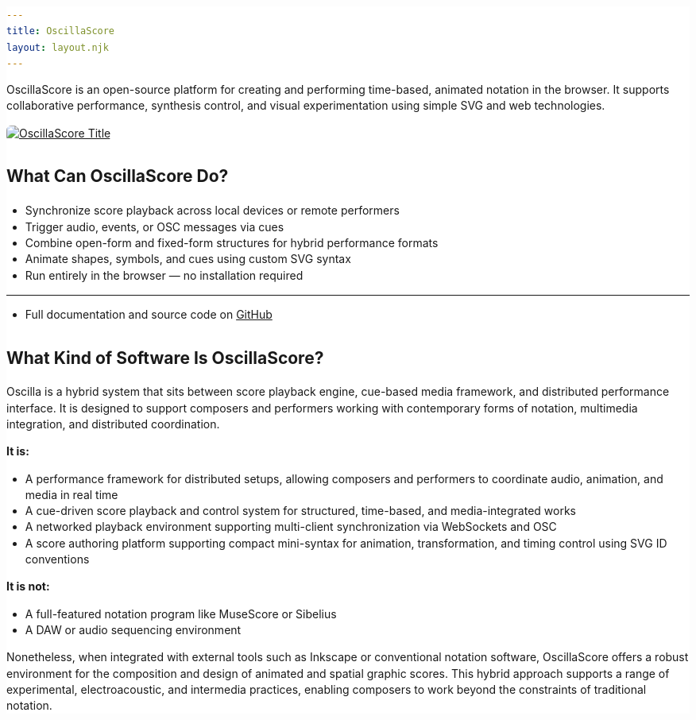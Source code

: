 ```yaml
---
title: OscillaScore
layout: layout.njk
---
```


OscillaScore is an open-source platform for creating and performing time-based, animated notation in the browser. It supports collaborative performance, synthesis control, and visual experimentation using simple SVG and web technologies.

<p style="text-align: left;">
  <a href="./assets/oscilla-title-logo.png" target="_blank">
    <img src="./assets/oscilla-title-logo.png" alt="OscillaScore Title" style="width: 100%; height: auto; border-radius: 6px;" />
  </a>
</p>


##  What Can OscillaScore Do?

- Synchronize score playback across local devices or remote performers
- Trigger audio, events, or OSC messages via cues
- Combine open-form and fixed-form structures for hybrid performance formats
- Animate shapes, symbols, and cues using custom SVG syntax
- Run entirely in the browser — no installation required

---

-  Full documentation and source code on [GitHub](https://github.com/robcanning/oscilla)

## What Kind of Software Is OscillaScore?

Oscilla is a hybrid system that sits between score playback engine, cue-based media framework, and distributed performance interface. It is designed to support composers and performers working with contemporary forms of notation, multimedia integration, and distributed coordination.

**It is:**

- A performance framework for distributed setups, allowing composers and performers to coordinate audio, animation, and media in real time  
- A cue-driven score playback and control system for structured, time-based, and media-integrated works  
- A networked playback environment supporting multi-client synchronization via WebSockets and OSC  
- A score authoring platform supporting compact mini-syntax for animation, transformation, and timing control using SVG ID conventions  

**It is not:**

- A full-featured notation program like MuseScore or Sibelius  
- A DAW or audio sequencing environment  

Nonetheless, when integrated with external tools such as Inkscape or conventional notation software, OscillaScore offers a robust environment for the composition and design of animated and spatial graphic scores. This hybrid approach supports a range of experimental, electroacoustic, and intermedia practices, enabling composers to work beyond the constraints of traditional notation.

